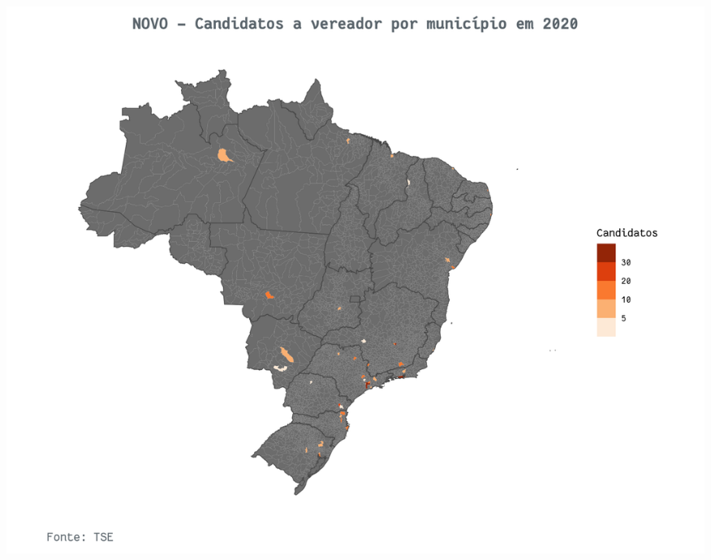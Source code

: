 <p><img src="/assets/post_images/novo-patri_files/figure-html/unnamed-chunk-7-1.png" width="864" /></p>